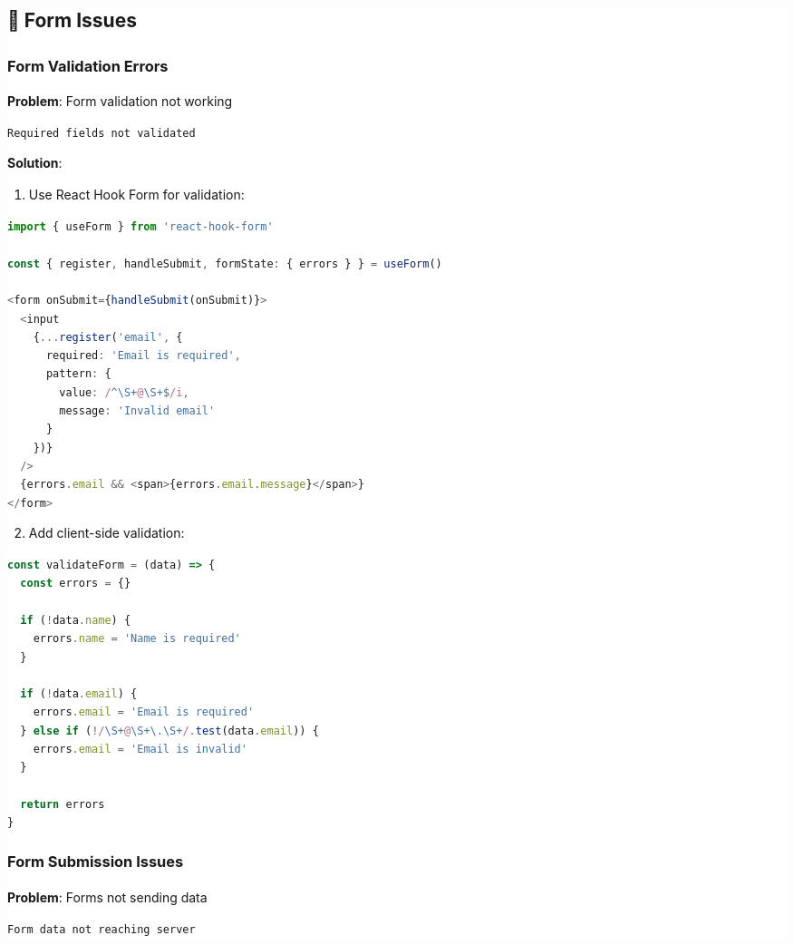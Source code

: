 ## 📝 Form Issues

### Form Validation Errors

**Problem**: Form validation not working
```
Required fields not validated
```

**Solution**:
1. Use React Hook Form for validation:
```typescript
import { useForm } from 'react-hook-form'

const { register, handleSubmit, formState: { errors } } = useForm()

<form onSubmit={handleSubmit(onSubmit)}>
  <input
    {...register('email', { 
      required: 'Email is required',
      pattern: {
        value: /^\S+@\S+$/i,
        message: 'Invalid email'
      }
    })}
  />
  {errors.email && <span>{errors.email.message}</span>}
</form>
```

2. Add client-side validation:
```typescript
const validateForm = (data) => {
  const errors = {}
  
  if (!data.name) {
    errors.name = 'Name is required'
  }
  
  if (!data.email) {
    errors.email = 'Email is required'
  } else if (!/\S+@\S+\.\S+/.test(data.email)) {
    errors.email = 'Email is invalid'
  }
  
  return errors
}
```

### Form Submission Issues

**Problem**: Forms not sending data
```
Form data not reaching server
```
